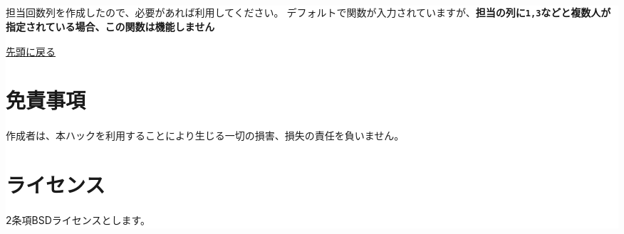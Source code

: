 担当回数列を作成したので、必要があれば利用してください。
デフォルトで関数が入力されていますが、**担当の列に`1,3`などと複数人が指定されている場合、この関数は機能しません**

[先頭に戻る](#participants-recruitment-jp)

# 免責事項
作成者は、本ハックを利用することにより生じる一切の損害、損失の責任を負いません。

# ライセンス
2条項BSDライセンスとします。
